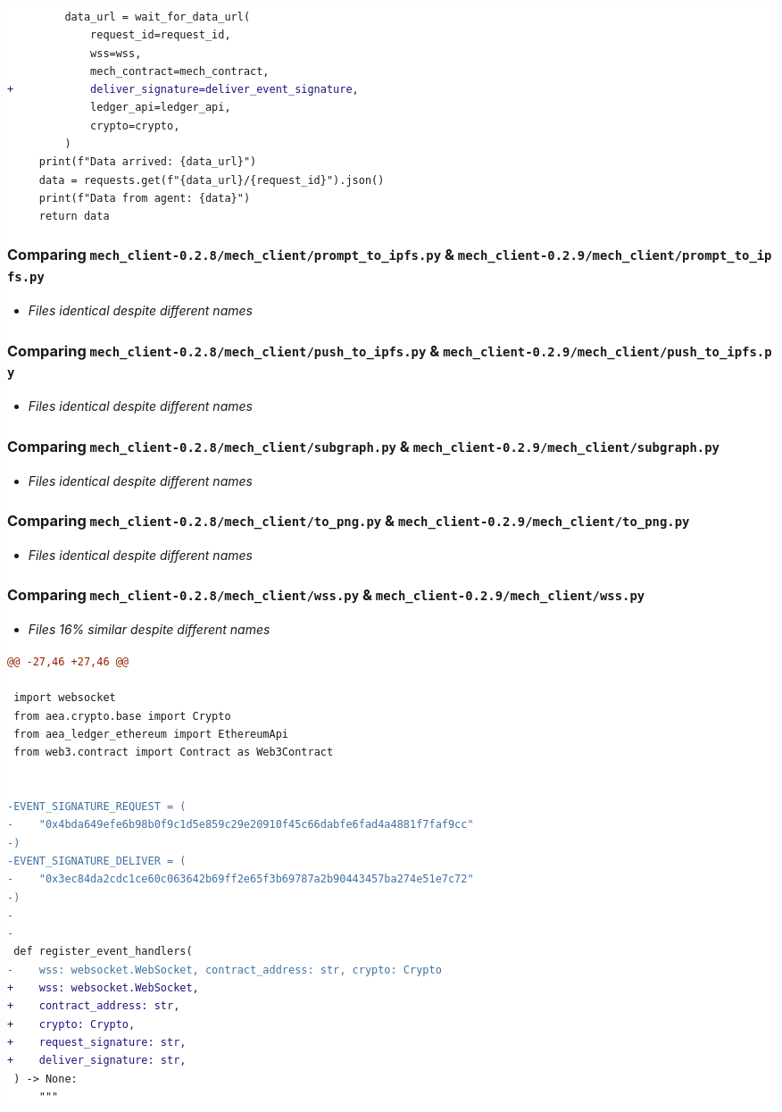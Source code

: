 ```diff
         data_url = wait_for_data_url(
             request_id=request_id,
             wss=wss,
             mech_contract=mech_contract,
+            deliver_signature=deliver_event_signature,
             ledger_api=ledger_api,
             crypto=crypto,
         )
     print(f"Data arrived: {data_url}")
     data = requests.get(f"{data_url}/{request_id}").json()
     print(f"Data from agent: {data}")
     return data
```

### Comparing `mech_client-0.2.8/mech_client/prompt_to_ipfs.py` & `mech_client-0.2.9/mech_client/prompt_to_ipfs.py`

 * *Files identical despite different names*

### Comparing `mech_client-0.2.8/mech_client/push_to_ipfs.py` & `mech_client-0.2.9/mech_client/push_to_ipfs.py`

 * *Files identical despite different names*

### Comparing `mech_client-0.2.8/mech_client/subgraph.py` & `mech_client-0.2.9/mech_client/subgraph.py`

 * *Files identical despite different names*

### Comparing `mech_client-0.2.8/mech_client/to_png.py` & `mech_client-0.2.9/mech_client/to_png.py`

 * *Files identical despite different names*

### Comparing `mech_client-0.2.8/mech_client/wss.py` & `mech_client-0.2.9/mech_client/wss.py`

 * *Files 16% similar despite different names*

```diff
@@ -27,46 +27,46 @@
 
 import websocket
 from aea.crypto.base import Crypto
 from aea_ledger_ethereum import EthereumApi
 from web3.contract import Contract as Web3Contract
 
 
-EVENT_SIGNATURE_REQUEST = (
-    "0x4bda649efe6b98b0f9c1d5e859c29e20910f45c66dabfe6fad4a4881f7faf9cc"
-)
-EVENT_SIGNATURE_DELIVER = (
-    "0x3ec84da2cdc1ce60c063642b69ff2e65f3b69787a2b90443457ba274e51e7c72"
-)
-
-
 def register_event_handlers(
-    wss: websocket.WebSocket, contract_address: str, crypto: Crypto
+    wss: websocket.WebSocket,
+    contract_address: str,
+    crypto: Crypto,
+    request_signature: str,
+    deliver_signature: str,
 ) -> None:
     """
```